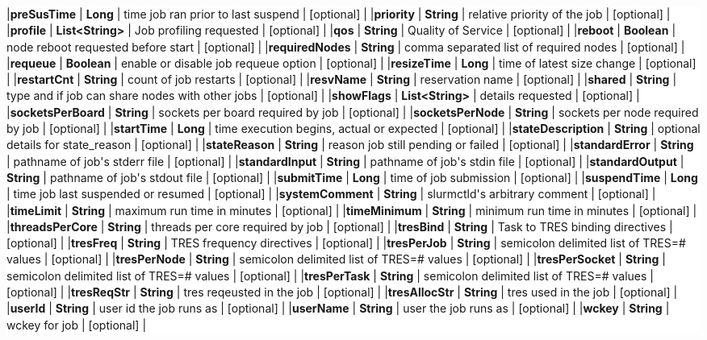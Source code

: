 |**preSusTime** | **Long** | time job ran prior to last suspend |  [optional] |
|**priority** | **String** | relative priority of the job |  [optional] |
|**profile** | **List&lt;String&gt;** | Job profiling requested |  [optional] |
|**qos** | **String** | Quality of Service |  [optional] |
|**reboot** | **Boolean** | node reboot requested before start |  [optional] |
|**requiredNodes** | **String** | comma separated list of required nodes |  [optional] |
|**requeue** | **Boolean** | enable or disable job requeue option |  [optional] |
|**resizeTime** | **Long** | time of latest size change |  [optional] |
|**restartCnt** | **String** | count of job restarts |  [optional] |
|**resvName** | **String** | reservation name |  [optional] |
|**shared** | **String** | type and if job can share nodes with other jobs |  [optional] |
|**showFlags** | **List&lt;String&gt;** | details requested |  [optional] |
|**socketsPerBoard** | **String** | sockets per board required by job |  [optional] |
|**socketsPerNode** | **String** | sockets per node required by job |  [optional] |
|**startTime** | **Long** | time execution begins, actual or expected |  [optional] |
|**stateDescription** | **String** | optional details for state_reason |  [optional] |
|**stateReason** | **String** | reason job still pending or failed |  [optional] |
|**standardError** | **String** | pathname of job&#39;s stderr file |  [optional] |
|**standardInput** | **String** | pathname of job&#39;s stdin file |  [optional] |
|**standardOutput** | **String** | pathname of job&#39;s stdout file |  [optional] |
|**submitTime** | **Long** | time of job submission |  [optional] |
|**suspendTime** | **Long** | time job last suspended or resumed |  [optional] |
|**systemComment** | **String** | slurmctld&#39;s arbitrary comment |  [optional] |
|**timeLimit** | **String** | maximum run time in minutes |  [optional] |
|**timeMinimum** | **String** | minimum run time in minutes |  [optional] |
|**threadsPerCore** | **String** | threads per core required by job |  [optional] |
|**tresBind** | **String** | Task to TRES binding directives |  [optional] |
|**tresFreq** | **String** | TRES frequency directives |  [optional] |
|**tresPerJob** | **String** | semicolon delimited list of TRES&#x3D;# values |  [optional] |
|**tresPerNode** | **String** | semicolon delimited list of TRES&#x3D;# values |  [optional] |
|**tresPerSocket** | **String** | semicolon delimited list of TRES&#x3D;# values |  [optional] |
|**tresPerTask** | **String** | semicolon delimited list of TRES&#x3D;# values |  [optional] |
|**tresReqStr** | **String** | tres reqeusted in the job |  [optional] |
|**tresAllocStr** | **String** | tres used in the job |  [optional] |
|**userId** | **String** | user id the job runs as |  [optional] |
|**userName** | **String** | user the job runs as |  [optional] |
|**wckey** | **String** | wckey for job |  [optional] |